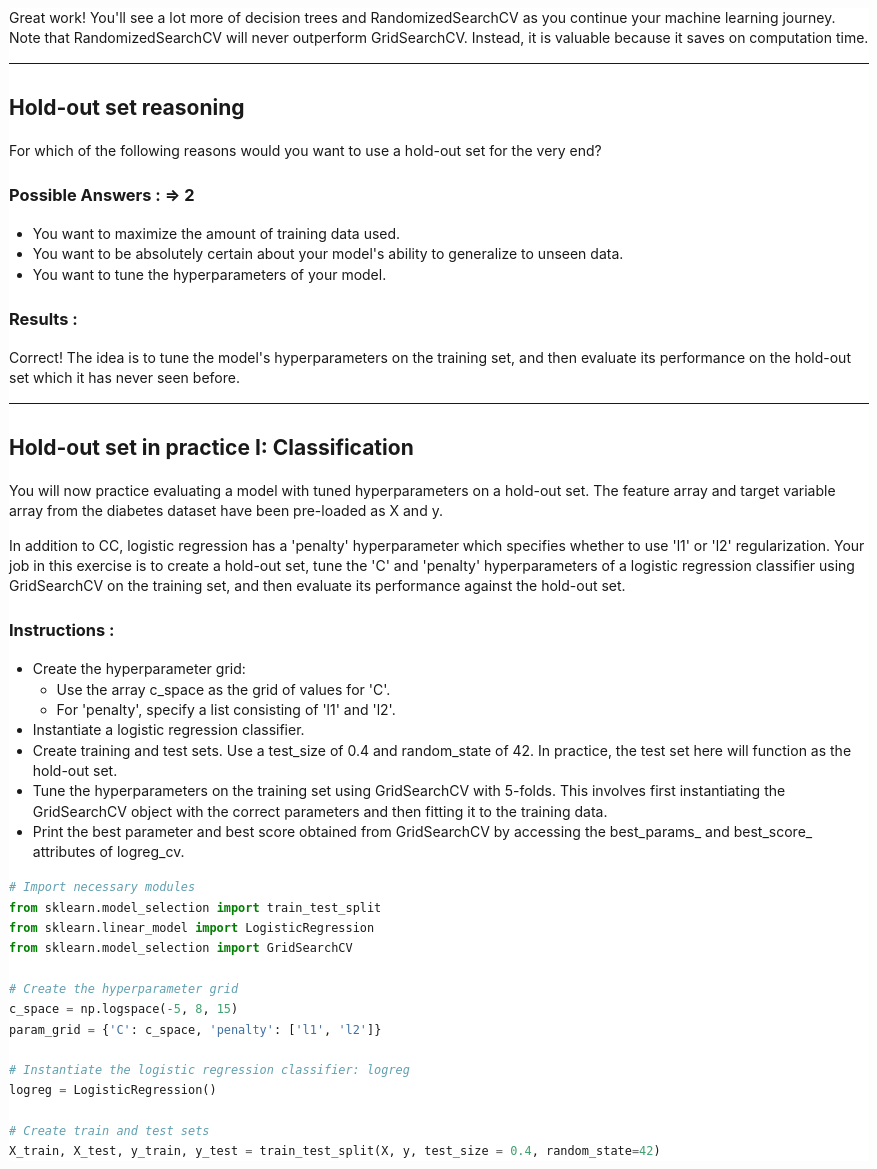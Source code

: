 Great work! You'll see a lot more of decision trees and RandomizedSearchCV as you continue your machine learning journey. Note that RandomizedSearchCV will never outperform GridSearchCV. Instead, it is valuable because it saves on computation time.  

---

## Hold-out set reasoning  

For which of the following reasons would you want to use a hold-out set for the very end?  

### Possible Answers : => 2

- You want to maximize the amount of training data used.
- You want to be absolutely certain about your model's ability to generalize to unseen data.
- You want to tune the hyperparameters of your model.

```python

```

### Results :  

Correct! The idea is to tune the model's hyperparameters on the training set, and then evaluate its performance on the hold-out set which it has never seen before.  

---

## Hold-out set in practice I: Classification  

You will now practice evaluating a model with tuned hyperparameters on a hold-out set. The feature array and target variable array from the diabetes dataset have been pre-loaded as X and y.  

In addition to CC, logistic regression has a 'penalty' hyperparameter which specifies whether to use 'l1' or 'l2' regularization. Your job in this exercise is to create a hold-out set, tune the 'C' and 'penalty' hyperparameters of a logistic regression classifier using GridSearchCV on the training set, and then evaluate its performance against the hold-out set.  

### Instructions :

- Create the hyperparameter grid:
	- Use the array c_space as the grid of values for 'C'.
	- For 'penalty', specify a list consisting of 'l1' and 'l2'.
- Instantiate a logistic regression classifier.
- Create training and test sets. Use a test_size of 0.4 and random_state of 42. In practice, the test set here will function as the hold-out set.
- Tune the hyperparameters on the training set using GridSearchCV with 5-folds. This involves first instantiating the GridSearchCV object with the correct parameters and then fitting it to the training data.
- Print the best parameter and best score obtained from GridSearchCV by accessing the best_params_ and best_score_ attributes of logreg_cv.

```python
# Import necessary modules
from sklearn.model_selection import train_test_split
from sklearn.linear_model import LogisticRegression
from sklearn.model_selection import GridSearchCV

# Create the hyperparameter grid
c_space = np.logspace(-5, 8, 15)
param_grid = {'C': c_space, 'penalty': ['l1', 'l2']}

# Instantiate the logistic regression classifier: logreg
logreg = LogisticRegression()

# Create train and test sets
X_train, X_test, y_train, y_test = train_test_split(X, y, test_size = 0.4, random_state=42)
```